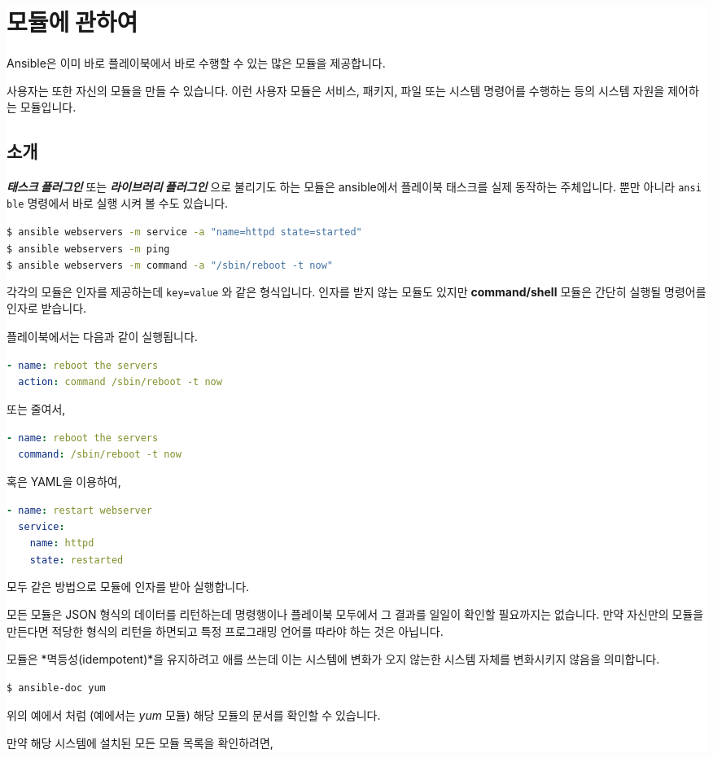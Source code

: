  
# 모듈에 관하여

Ansible은 이미 바로 플레이북에서 바로 수행할 수 있는 많은 모듈을 제공합니다.

사용자는 또한 자신의 모듈을 만들 수 있습니다. 이런 사용자 모듈은 서비스, 패키지, 파일 또는 시스템 명령어를 수행하는 등의 시스템 자원을 제어하는 모듈입니다.


## 소개

***태스크 플러그인*** 또는 ***라이브러리 플러그인*** 으로 불리기도 하는 모듈은 ansible에서 플레이북 태스크를 실제 동작하는 주체입니다. 뿐만 아니라 `ansible` 명령에서 바로 실행 시켜 볼 수도 있습니다.

```sh
$ ansible webservers -m service -a "name=httpd state=started"
$ ansible webservers -m ping
$ ansible webservers -m command -a "/sbin/reboot -t now"
```

각각의 모듈은 인자를 제공하는데 `key=value` 와 같은 형식입니다. 인자를 받지 않는 모듈도 있지만 **command/shell** 모듈은 간단히 실행될 명령어를 인자로 받습니다.

플레이북에서는 다음과 같이 실행됩니다.

``` yaml
- name: reboot the servers
  action: command /sbin/reboot -t now
```

또는 줄여서,

```yaml
- name: reboot the servers
  command: /sbin/reboot -t now
```

혹은 YAML을 이용하여,

```yaml
- name: restart webserver
  service:
    name: httpd
    state: restarted
```

모두 같은 방법으로 모듈에 인자를 받아 실행합니다.

모든 모듈은 JSON 형식의 데이터를 리턴하는데 명령행이나 플레이북 모두에서 그 결과를 일일이 확인할 필요까지는 없습니다. 만약 자신만의 모듈을 만든다면 적당한 형식의 리턴을 하면되고 특정 프로그래밍 언어를 따라야 하는 것은 아닙니다.

모듈은 *멱등성(idempotent)*을 유지하려고 애를 쓰는데 이는 시스템에 변화가 오지 않는한 시스템 자체를 변화시키지 않음을 의미합니다.

```sh
$ ansible-doc yum
```

위의 예에서 처럼 (예에서는 *yum* 모듈) 해당 모듈의 문서를 확인할 수 있습니다.

만약 해당 시스템에 설치된 모든 모듈 목록을 확인하려면,
